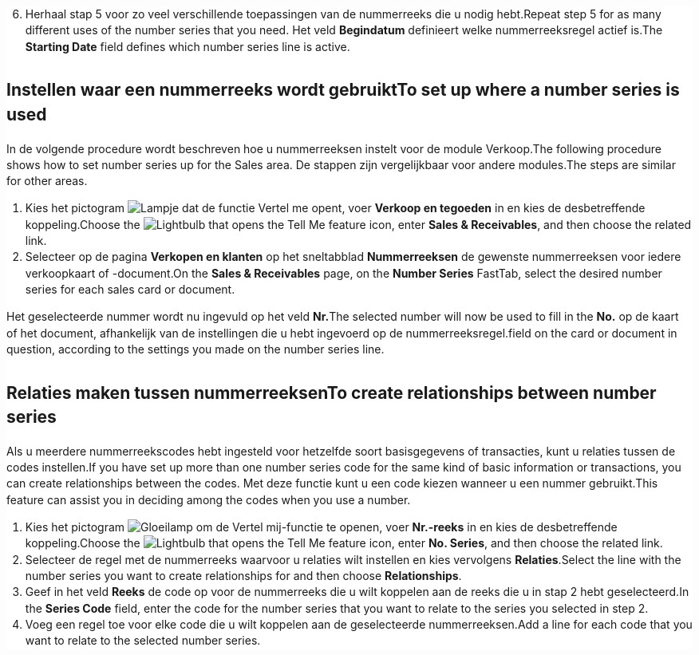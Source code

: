 6. <span data-ttu-id="ec3e4-154">Herhaal stap 5 voor zo veel verschillende toepassingen van de nummerreeks die u nodig hebt.</span><span class="sxs-lookup"><span data-stu-id="ec3e4-154">Repeat step 5 for as many different uses of the number series that you need.</span></span> <span data-ttu-id="ec3e4-155">Het veld **Begindatum** definieert welke nummerreeksregel actief is.</span><span class="sxs-lookup"><span data-stu-id="ec3e4-155">The **Starting Date** field defines which number series line is active.</span></span>

## <a name="to-set-up-where-a-number-series-is-used"></a><span data-ttu-id="ec3e4-156">Instellen waar een nummerreeks wordt gebruikt</span><span class="sxs-lookup"><span data-stu-id="ec3e4-156">To set up where a number series is used</span></span>
<span data-ttu-id="ec3e4-157">In de volgende procedure wordt beschreven hoe u nummerreeksen instelt voor de module Verkoop.</span><span class="sxs-lookup"><span data-stu-id="ec3e4-157">The following procedure shows how to set number series up for the Sales area.</span></span> <span data-ttu-id="ec3e4-158">De stappen zijn vergelijkbaar voor andere modules.</span><span class="sxs-lookup"><span data-stu-id="ec3e4-158">The steps are similar for other areas.</span></span>
1. <span data-ttu-id="ec3e4-159">Kies het pictogram ![Lampje dat de functie Vertel me opent](media/ui-search/search_small.png "Vertel me wat u wilt doen"), voer **Verkoop en tegoeden** in en kies de desbetreffende koppeling.</span><span class="sxs-lookup"><span data-stu-id="ec3e4-159">Choose the ![Lightbulb that opens the Tell Me feature](media/ui-search/search_small.png "Tell me what you want to do") icon, enter **Sales & Receivables**, and then choose the related link.</span></span>
2. <span data-ttu-id="ec3e4-160">Selecteer op de pagina **Verkopen en klanten** op het sneltabblad **Nummerreeksen** de gewenste nummerreeksen voor iedere verkoopkaart of -document.</span><span class="sxs-lookup"><span data-stu-id="ec3e4-160">On the **Sales & Receivables** page, on the **Number Series** FastTab, select the desired number series for each sales card or document.</span></span>

<span data-ttu-id="ec3e4-161">Het geselecteerde nummer wordt nu ingevuld op het veld **Nr.**</span><span class="sxs-lookup"><span data-stu-id="ec3e4-161">The selected number will now be used to fill in the **No.**</span></span> <span data-ttu-id="ec3e4-162">op de kaart of het document, afhankelijk van de instellingen die u hebt ingevoerd op de nummerreeksregel.</span><span class="sxs-lookup"><span data-stu-id="ec3e4-162">field on the card or document in question, according to the settings you made on the number series line.</span></span>

## <a name="to-create-relationships-between-number-series"></a><span data-ttu-id="ec3e4-163">Relaties maken tussen nummerreeksen</span><span class="sxs-lookup"><span data-stu-id="ec3e4-163">To create relationships between number series</span></span>
<span data-ttu-id="ec3e4-164">Als u meerdere nummerreekscodes hebt ingesteld voor hetzelfde soort basisgegevens of transacties, kunt u relaties tussen de codes instellen.</span><span class="sxs-lookup"><span data-stu-id="ec3e4-164">If you have set up more than one number series code for the same kind of basic information or transactions, you can create relationships between the codes.</span></span> <span data-ttu-id="ec3e4-165">Met deze functie kunt u een code kiezen wanneer u een nummer gebruikt.</span><span class="sxs-lookup"><span data-stu-id="ec3e4-165">This feature can assist you in deciding among the codes when you use a number.</span></span>

1. <span data-ttu-id="ec3e4-166">Kies het pictogram ![Gloeilamp om de Vertel mij-functie te openen](media/ui-search/search_small.png "Vertel me wat u wilt doen"), voer **Nr.-reeks** in en kies de desbetreffende koppeling.</span><span class="sxs-lookup"><span data-stu-id="ec3e4-166">Choose the ![Lightbulb that opens the Tell Me feature](media/ui-search/search_small.png "Tell me what you want to do") icon, enter **No. Series**, and then choose the related link.</span></span>
2. <span data-ttu-id="ec3e4-167">Selecteer de regel met de nummerreeks waarvoor u relaties wilt instellen en kies vervolgens **Relaties**.</span><span class="sxs-lookup"><span data-stu-id="ec3e4-167">Select the line with the number series you want to create relationships for and then choose **Relationships**.</span></span>
3. <span data-ttu-id="ec3e4-168">Geef in het veld **Reeks** de code op voor de nummerreeks die u wilt koppelen aan de reeks die u in stap 2 hebt geselecteerd.</span><span class="sxs-lookup"><span data-stu-id="ec3e4-168">In the **Series Code** field, enter the code for the number series that you want to relate to the series you selected in step 2.</span></span>
4. <span data-ttu-id="ec3e4-169">Voeg een regel toe voor elke code die u wilt koppelen aan de geselecteerde nummerreeksen.</span><span class="sxs-lookup"><span data-stu-id="ec3e4-169">Add a line for each code that you want to relate to the selected number series.</span></span>